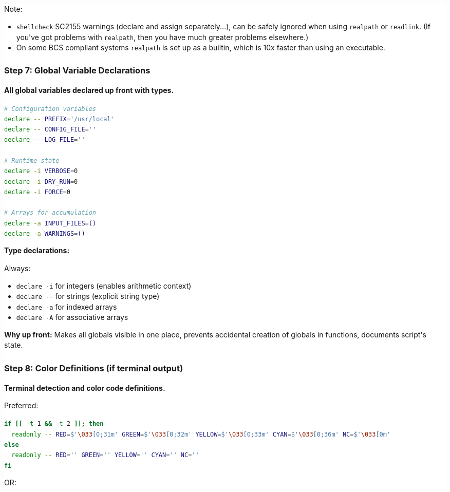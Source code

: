 Note:
  - `shellcheck` SC2155 warnings (declare and assign separately...), can be safely ignored when using `realpath` or `readlink`. (If you've got problems with `realpath`, then you have much greater problems elsewhere.)
  - On some BCS compliant systems `realpath` is set up as a builtin, which is 10x faster than using an executable.

### Step 7: Global Variable Declarations

**All global variables declared up front with types.**

```bash
# Configuration variables
declare -- PREFIX='/usr/local'
declare -- CONFIG_FILE=''
declare -- LOG_FILE=''

# Runtime state
declare -i VERBOSE=0
declare -i DRY_RUN=0
declare -i FORCE=0

# Arrays for accumulation
declare -a INPUT_FILES=()
declare -a WARNINGS=()
```

**Type declarations:**

Always:

- `declare -i` for integers (enables arithmetic context)
- `declare --` for strings (explicit string type)
- `declare -a` for indexed arrays
- `declare -A` for associative arrays

**Why up front:** Makes all globals visible in one place, prevents accidental creation of globals in functions, documents script's state.

### Step 8: Color Definitions (if terminal output)

**Terminal detection and color code definitions.**

Preferred:

```bash
if [[ -t 1 && -t 2 ]]; then
  readonly -- RED=$'\033[0;31m' GREEN=$'\033[0;32m' YELLOW=$'\033[0;33m' CYAN=$'\033[0;36m' NC=$'\033[0m'
else
  readonly -- RED='' GREEN='' YELLOW='' CYAN='' NC=''
fi
```

OR:
